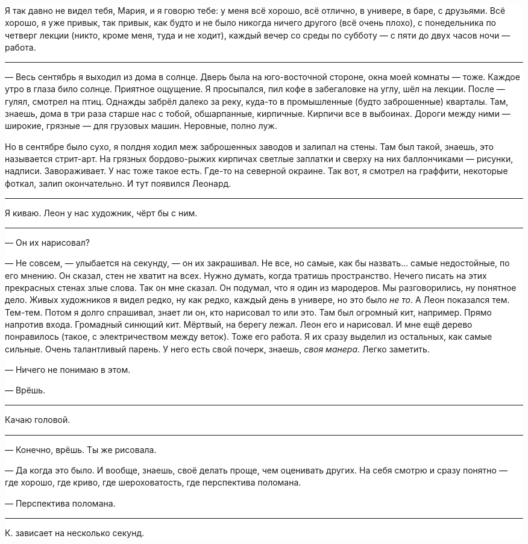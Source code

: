 Я так давно не видел тебя, Мария, и я говорю тебе: у меня всё хорошо, всё отлично, в универе, в баре, с друзьями. Всё хорошо, я уже привык, так привык, как будто и не было никогда ничего другого (всё очень плохо), с понедельника по четверг лекции (никто, кроме меня, туда и не ходит), каждый вечер со среды по субботу — с пяти до двух часов ночи — работа.


 ***
 
 — Весь сентябрь я выходил из дома в солнце. Дверь была на юго-восточной стороне, окна моей комнаты — тоже. Каждое утро в глаза било солнце. Приятное ощущение. Я просыпался, пил кофе в забегаловке на углу, шёл на лекции. После — гулял, смотрел на птиц. Однажды забрёл далеко за реку, куда-то в промышленные (будто заброшенные) кварталы. Там, знаешь, дома в три раза старше нас с тобой, обшарпанные, кирпичные. Кирпичи все в выбоинах. Дороги между ними — широкие, грязные — для грузовых машин. Неровные, полно луж. 

 Но в сентябре было сухо, я полдня ходил меж заброшенных заводов и залипал на стены. Там был такой, знаешь, это называется стрит-арт. На грязных бордово-рыжих кирпичах светлые заплатки и сверху на них баллончиками — рисунки, надписи. Завораживает. У нас тоже такое есть. Где-то на северной окраине. Так вот, я смотрел на граффити, некоторые фоткал, залип окончательно. И тут появился Леонард. 

***

 Я киваю. Леон у нас художник, чёрт бы с ним. 

***

 — Он их нарисовал? 

 — Не совсем, — улыбается на секунду, — он их закрашивал. Не все, но самые, как бы назвать… самые недостойные, по его мнению. Он сказал, стен не хватит на всех. Нужно думать, когда тратишь пространство. Нечего писать на этих прекрасных стенах злые слова. Так он мне сказал. Он подумал, что я один из мародеров. Мы разговорились, ну понятное дело. Живых художников я видел редко, ну как редко, каждый день в универе, но это было _не то_. А Леон показался тем. Тем-тем. Потом я долго спрашивал, знает ли он, кто нарисовал то или это. Там был огромный кит, например. Прямо напротив входа. Громадный синющий кит. Мёртвый, на берегу лежал. Леон его и нарисовал. И мне ещё дерево понравилось (такое, с электричеством между веток). Тоже его работа. Я их сразу выделил из остальных, как самые сильные. Очень талантливый парень. У него есть свой почерк, знаешь, _своя манера_. Легко заметить. 
 
 — Ничего не понимаю в этом. 
 
 — Врёшь. 

 ***

 Качаю головой. 

 ***

 — Конечно, врёшь. Ты же рисовала. 
 
 — Да когда это было. И вообще, знаешь, своё делать проще, чем оценивать других. На себя смотрю и сразу понятно — где хорошо, где криво, где шероховатость, где перспектива поломана. 
 
 — Перспектива поломана. 

 ***

 К. зависает на несколько секунд.
